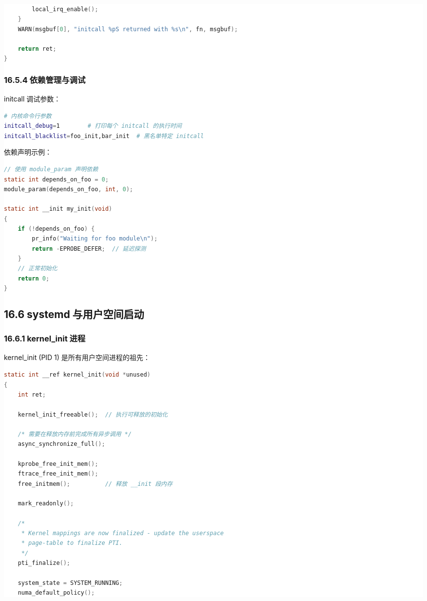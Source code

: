 ```c
        local_irq_enable();
    }
    WARN(msgbuf[0], "initcall %pS returned with %s\n", fn, msgbuf);

    return ret;
}
```

### 16.5.4 依赖管理与调试

initcall 调试参数：
```bash
# 内核命令行参数
initcall_debug=1        # 打印每个 initcall 的执行时间
initcall_blacklist=foo_init,bar_init  # 黑名单特定 initcall
```

依赖声明示例：
```c
// 使用 module_param 声明依赖
static int depends_on_foo = 0;
module_param(depends_on_foo, int, 0);

static int __init my_init(void)
{
    if (!depends_on_foo) {
        pr_info("Waiting for foo module\n");
        return -EPROBE_DEFER;  // 延迟探测
    }
    // 正常初始化
    return 0;
}
```

## 16.6 systemd 与用户空间启动

### 16.6.1 kernel_init 进程

kernel_init (PID 1) 是所有用户空间进程的祖先：

```c
static int __ref kernel_init(void *unused)
{
    int ret;

    kernel_init_freeable();  // 执行可释放的初始化

    /* 需要在释放内存前完成所有异步调用 */
    async_synchronize_full();
    
    kprobe_free_init_mem();
    ftrace_free_init_mem();
    free_initmem();          // 释放 __init 段内存
    
    mark_readonly();
    
    /*
     * Kernel mappings are now finalized - update the userspace
     * page-table to finalize PTI.
     */
    pti_finalize();

    system_state = SYSTEM_RUNNING;
    numa_default_policy();

```